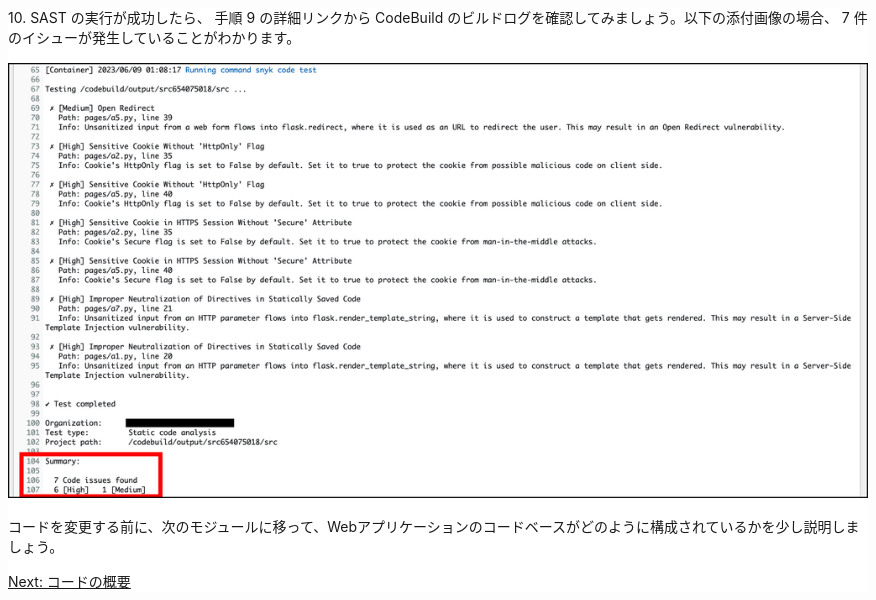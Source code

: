 10\. SAST の実行が成功したら、 手順 9 の詳細リンクから CodeBuild のビルドログを確認してみましょう。以下の添付画像の場合、 7 件のイシューが発生していることがわかります。

<img src="/static/images/module4/02-07-seed-repository.png" width=100%>

コードを変更する前に、次のモジュールに移って、Webアプリケーションのコードベースがどのように構成されているかを少し説明しましょう。

[Next: コードの概要](./code-overview.md)